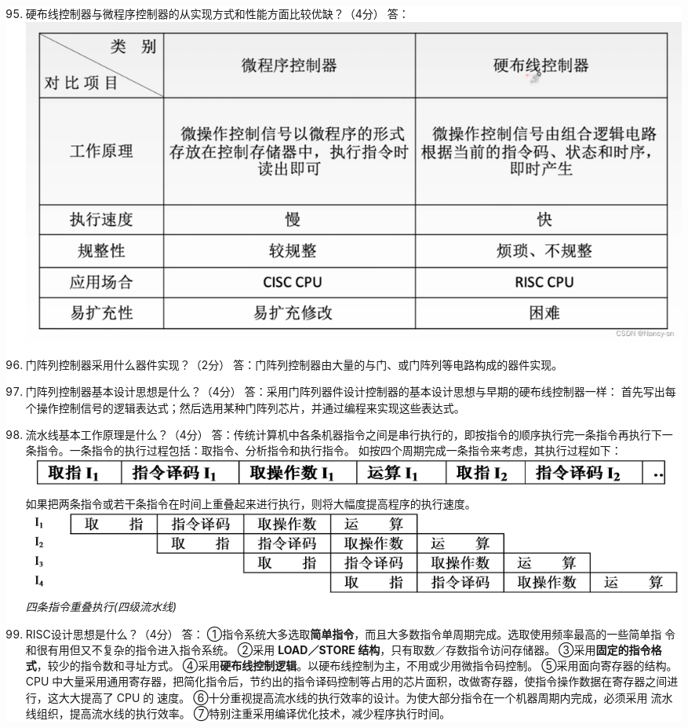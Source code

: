 95. 硬布线控制器与微程序控制器的从实现方式和性能方面比较优缺？（4分）
    答：![硬布线控制器与微程序控制器的比较](assets\硬布线控制器与微程序控制器的比较.png)

96. 门阵列控制器采用什么器件实现？（2分）
    答：门阵列控制器由大量的与门、或门阵列等电路构成的器件实现。

97. 门阵列控制器基本设计思想是什么？（4分）
    答：采用门阵列器件设计控制器的基本设计思想与早期的硬布线控制器一样：
    首先写出每个操作控制信号的逻辑表达式；然后选用某种门阵列芯片，并通过编程来实现这些表达式。

98. 流水线基本工作原理是什么？（4分）
    答：传统计算机中各条机器指令之间是串行执行的，即按指令的顺序执行完一条指令再执行下一条指令。一条指令的执行过程包括：取指令、分析指令和执行指令。
    如按四个周期完成一条指令来考虑，其执行过程如下：
    ![四个周期完成一条指令](assets\四个周期完成一条指令.png)
    如果把两条指令或若干条指令在时间上重叠起来进行执行，则将大幅度提高程序的执行速度。
    ![把若干指令在时间上重叠起来进行执行](assets\把若干指令在时间上重叠起来进行执行.png)
            *四条指令重叠执行(四级流水线)*
99. RISC设计思想是什么？（4分）
    答：
    ①指令系统大多选取**简单指令**，而且大多数指令单周期完成。选取使用频率最高的一些简单指
    令和很有用但又不复杂的指令进入指令系统。
    ②采用 **LOAD／STORE 结构**，只有取数／存数指令访问存储器。
    ③采用**固定的指令格式**，较少的指令数和寻址方式。
    ④采用**硬布线控制逻辑**。以硬布线控制为主，不用或少用微指令码控制。
    ⑤采用面向寄存器的结构。CPU 中大量采用通用寄存器，把简化指令后，节约出的指令译码控制等占用的芯片面积，改做寄存器，使指令操作数据在寄存器之间进行，这大大提高了 CPU 的
    速度。
    ⑥十分重视提高流水线的执行效率的设计。为使大部分指令在一个机器周期内完成，必须采用
    流水线组织，提高流水线的执行效率。
    ⑦特别注重采用编译优化技术，减少程序执行时间。
